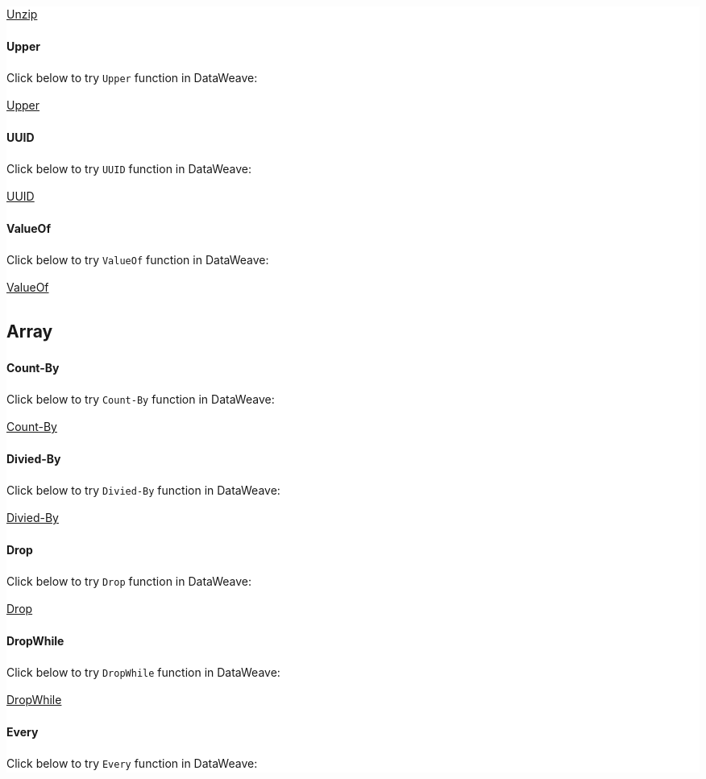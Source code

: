 <a href="https://dataweave.mulesoft.com/learn/playground?projectMethod=GHRepo&repo=mulecraft-training-org%2Fmc-mylesh-dataweave&path=dw::Core/unzip">Unzip</a>

#### Upper

Click below to try `Upper` function in DataWeave:

<a href="https://dataweave.mulesoft.com/learn/playground?projectMethod=GHRepo&repo=mulecraft-training-org%2Fmc-mylesh-dataweave&path=dw::Core/upper">Upper</a>

#### UUID

Click below to try `UUID` function in DataWeave:

<a href="https://dataweave.mulesoft.com/learn/playground?projectMethod=GHRepo&repo=mulecraft-training-org%2Fmc-mylesh-dataweave&path=dw::Core/uuid">UUID</a>

#### ValueOf

Click below to try `ValueOf` function in DataWeave:

<a href="https://dataweave.mulesoft.com/learn/playground?projectMethod=GHRepo&repo=mulecraft-training-org%2Fmc-mylesh-dataweave&path=dw::Core/valuesOf">ValueOf</a>

## Array

#### Count-By 

Click below to try `Count-By` function in DataWeave:

<a href="https://dataweave.mulesoft.com/learn/playground?projectMethod=GHRepo&repo=mulecraft-training-org%2Fmc-mylesh-dataweave&path=dw::array/countBy">Count-By</a>

#### Divied-By 

Click below to try `Divied-By` function in DataWeave:

<a href="https://dataweave.mulesoft.com/learn/playground?projectMethod=GHRepo&repo=mulecraft-training-org%2Fmc-mylesh-dataweave&path=dw::array/divideBy">Divied-By</a>

#### Drop

Click below to try `Drop` function in DataWeave:

<a href="https://dataweave.mulesoft.com/learn/playground?projectMethod=GHRepo&repo=mulecraft-training-org%2Fmc-mylesh-dataweave&path=dw::array/drop">Drop</a>

#### DropWhile

Click below to try `DropWhile` function in DataWeave:

<a href="https://dataweave.mulesoft.com/learn/playground?projectMethod=GHRepo&repo=mulecraft-training-org%2Fmc-mylesh-dataweave&path=dw::array/dropWhile">DropWhile</a>

#### Every

Click below to try `Every` function in DataWeave:
